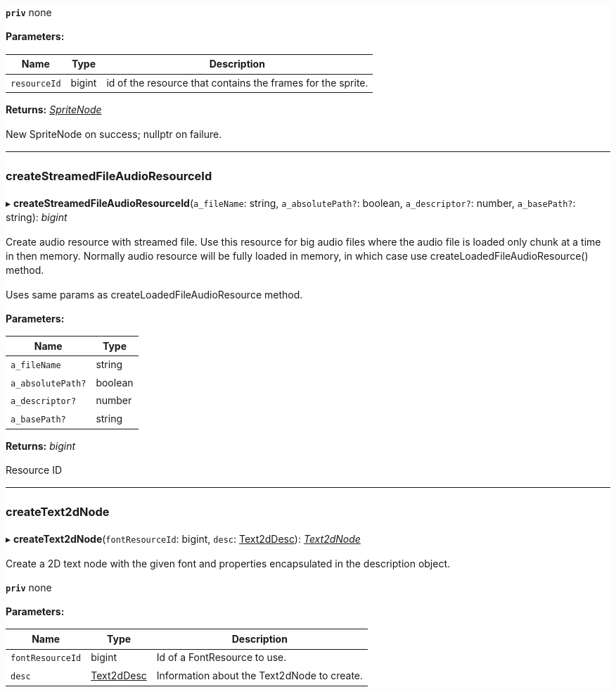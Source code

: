 **`priv`** none

**Parameters:**

Name | Type | Description |
------ | ------ | ------ |
`resourceId` | bigint | id of the resource that contains the frames for the sprite. |

**Returns:** *[SpriteNode](_lumin_.spritenode.md)*

New SpriteNode on success; nullptr on failure.

___

###  createStreamedFileAudioResourceId

▸ **createStreamedFileAudioResourceId**(`a_fileName`: string, `a_absolutePath?`: boolean, `a_descriptor?`: number, `a_basePath?`: string): *bigint*

Create audio resource with streamed file.
Use this resource for big audio files where the audio file is loaded only chunk at a time in then memory.
Normally audio resource will be fully loaded in memory, in which case use createLoadedFileAudioResource() method.

Uses same params as createLoadedFileAudioResource method.

**Parameters:**

Name | Type |
------ | ------ |
`a_fileName` | string |
`a_absolutePath?` | boolean |
`a_descriptor?` | number |
`a_basePath?` | string |

**Returns:** *bigint*

Resource ID

___

###  createText2dNode

▸ **createText2dNode**(`fontResourceId`: bigint, `desc`: [Text2dDesc](_lumin_.text2ddesc.md)): *[Text2dNode](_lumin_.text2dnode.md)*

Create a 2D text node with the given font and properties
encapsulated in the description object.

**`priv`** none

**Parameters:**

Name | Type | Description |
------ | ------ | ------ |
`fontResourceId` | bigint | Id of a FontResource to use. |
`desc` | [Text2dDesc](_lumin_.text2ddesc.md) | Information about the Text2dNode to create. |
